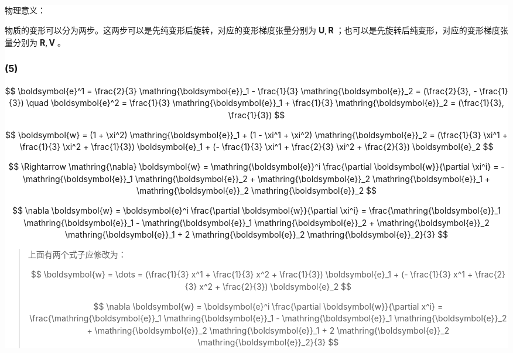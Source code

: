 物理意义：

物质的变形可以分为两步。这两步可以是先纯变形后旋转，对应的变形梯度张量分别为 $\boldsymbol{U}, \boldsymbol{R}$ ；也可以是先旋转后纯变形，对应的变形梯度张量分别为 $\boldsymbol{R}, \boldsymbol{V}$ 。

### (5)

$$
\boldsymbol{e}^1
= \frac{2}{3} \mathring{\boldsymbol{e}}_1 - \frac{1}{3} \mathring{\boldsymbol{e}}_2
= (\frac{2}{3}, - \frac{1}{3})
\quad
\boldsymbol{e}^2
= \frac{1}{3} \mathring{\boldsymbol{e}}_1 + \frac{1}{3} \mathring{\boldsymbol{e}}_2
= (\frac{1}{3}, \frac{1}{3})
$$

$$
\boldsymbol{w}
= (1 + \xi^2) \mathring{\boldsymbol{e}}_1 + (1 - \xi^1 + \xi^2) \mathring{\boldsymbol{e}}_2
= (\frac{1}{3} \xi^1 + \frac{1}{3} \xi^2 + \frac{1}{3}) \boldsymbol{e}_1 + (- \frac{1}{3} \xi^1 + \frac{2}{3} \xi^2 + \frac{2}{3}) \boldsymbol{e}_2
$$

$$
\Rightarrow
\mathring{\nabla} \boldsymbol{w}
= \mathring{\boldsymbol{e}}^i \frac{\partial \boldsymbol{w}}{\partial \xi^i}
= - \mathring{\boldsymbol{e}}_1 \mathring{\boldsymbol{e}}_2 + \mathring{\boldsymbol{e}}_2 \mathring{\boldsymbol{e}}_1 + \mathring{\boldsymbol{e}}_2 \mathring{\boldsymbol{e}}_2
$$

$$
\nabla \boldsymbol{w}
= \boldsymbol{e}^i \frac{\partial \boldsymbol{w}}{\partial \xi^i}
= \frac{\mathring{\boldsymbol{e}}_1 \mathring{\boldsymbol{e}}_1 - \mathring{\boldsymbol{e}}_1 \mathring{\boldsymbol{e}}_2 + \mathring{\boldsymbol{e}}_2 \mathring{\boldsymbol{e}}_1 + 2 \mathring{\boldsymbol{e}}_2 \mathring{\boldsymbol{e}}_2}{3}
$$

> 上面有两个式子应修改为：
>
> $$
\boldsymbol{w}
= \dots
= (\frac{1}{3} x^1 + \frac{1}{3} x^2 + \frac{1}{3}) \boldsymbol{e}_1 + (- \frac{1}{3} x^1 + \frac{2}{3} x^2 + \frac{2}{3}) \boldsymbol{e}_2
> $$
>
> $$
\nabla \boldsymbol{w}
= \boldsymbol{e}^i \frac{\partial \boldsymbol{w}}{\partial x^i}
= \frac{\mathring{\boldsymbol{e}}_1 \mathring{\boldsymbol{e}}_1 - \mathring{\boldsymbol{e}}_1 \mathring{\boldsymbol{e}}_2 + \mathring{\boldsymbol{e}}_2 \mathring{\boldsymbol{e}}_1 + 2 \mathring{\boldsymbol{e}}_2 \mathring{\boldsymbol{e}}_2}{3}
> $$
